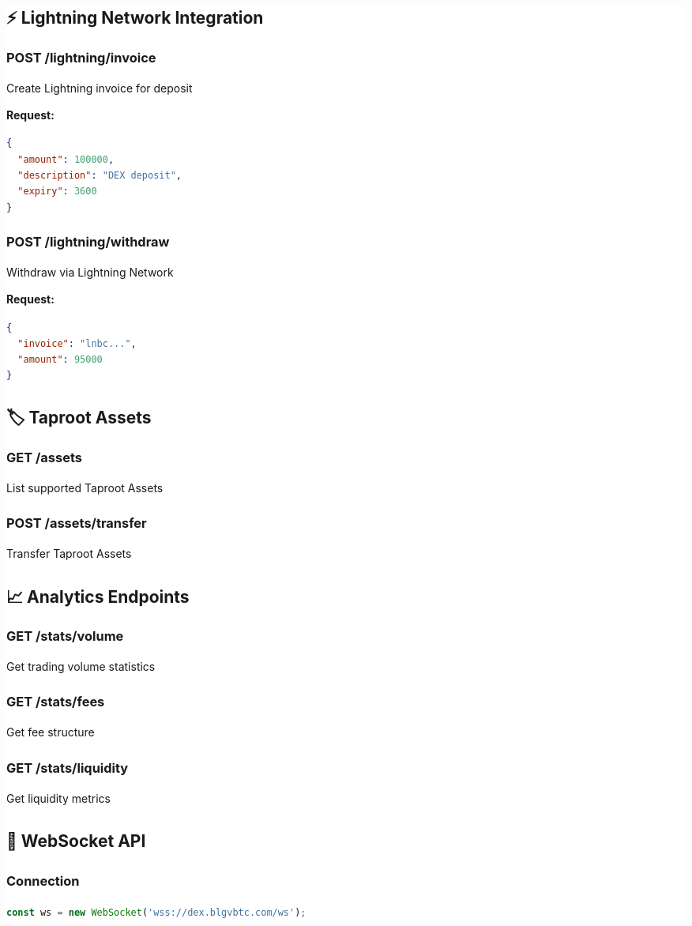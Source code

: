 ## ⚡ **Lightning Network Integration**

### POST /lightning/invoice
Create Lightning invoice for deposit

**Request:**
```json
{
  "amount": 100000,
  "description": "DEX deposit",
  "expiry": 3600
}
```

### POST /lightning/withdraw
Withdraw via Lightning Network

**Request:**
```json
{
  "invoice": "lnbc...",
  "amount": 95000
}
```

## 🏷️ **Taproot Assets**

### GET /assets
List supported Taproot Assets

### POST /assets/transfer
Transfer Taproot Assets

## 📈 **Analytics Endpoints**

### GET /stats/volume
Get trading volume statistics

### GET /stats/fees
Get fee structure

### GET /stats/liquidity
Get liquidity metrics

## 🔔 **WebSocket API**

### Connection
```javascript
const ws = new WebSocket('wss://dex.blgvbtc.com/ws');
```
